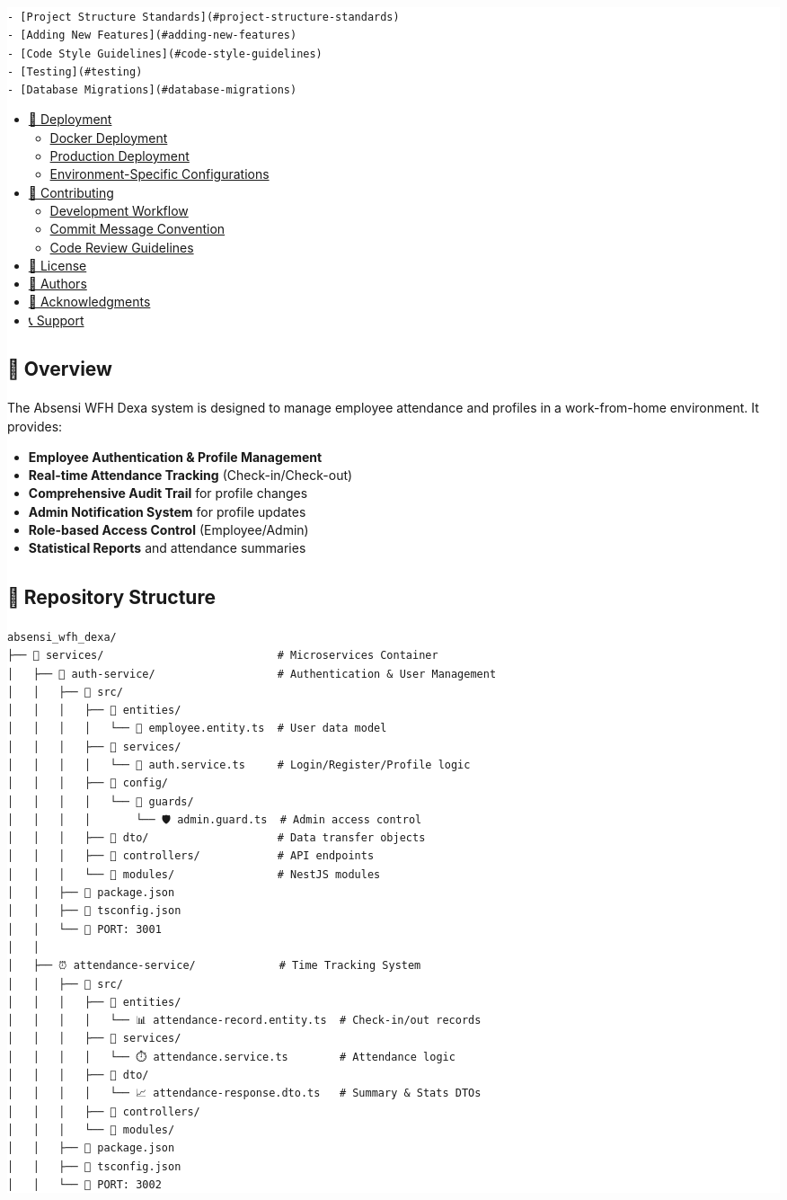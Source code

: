     - [Project Structure Standards](#project-structure-standards)
    - [Adding New Features](#adding-new-features)
    - [Code Style Guidelines](#code-style-guidelines)
    - [Testing](#testing)
    - [Database Migrations](#database-migrations)
  - [🐳 Deployment](#-deployment)
    - [Docker Deployment](#docker-deployment)
    - [Production Deployment](#production-deployment)
    - [Environment-Specific Configurations](#environment-specific-configurations)
  - [🤝 Contributing](#-contributing)
    - [Development Workflow](#development-workflow)
    - [Commit Message Convention](#commit-message-convention)
    - [Code Review Guidelines](#code-review-guidelines)
  - [📝 License](#-license)
  - [👥 Authors](#-authors)
  - [🙏 Acknowledgments](#-acknowledgments)
  - [📞 Support](#-support)

## 🎯 Overview

The Absensi WFH Dexa system is designed to manage employee attendance and profiles in a work-from-home environment. It provides:

- **Employee Authentication & Profile Management**
- **Real-time Attendance Tracking** (Check-in/Check-out)
- **Comprehensive Audit Trail** for profile changes
- **Admin Notification System** for profile updates
- **Role-based Access Control** (Employee/Admin)
- **Statistical Reports** and attendance summaries

## 📁 Repository Structure

```
absensi_wfh_dexa/
├── 📁 services/                           # Microservices Container
│   ├── 🔐 auth-service/                   # Authentication & User Management
│   │   ├── 📁 src/
│   │   │   ├── 📁 entities/
│   │   │   │   └── 👤 employee.entity.ts  # User data model
│   │   │   ├── 📁 services/
│   │   │   │   └── 🔑 auth.service.ts     # Login/Register/Profile logic
│   │   │   ├── 📁 config/
│   │   │   │   └── 📁 guards/
│   │   │   │       └── 🛡️ admin.guard.ts  # Admin access control
│   │   │   ├── 📁 dto/                    # Data transfer objects
│   │   │   ├── 📁 controllers/            # API endpoints
│   │   │   └── 📁 modules/                # NestJS modules
│   │   ├── 📄 package.json
│   │   ├── 📄 tsconfig.json
│   │   └── 🚀 PORT: 3001
│   │
│   ├── ⏰ attendance-service/             # Time Tracking System
│   │   ├── 📁 src/
│   │   │   ├── 📁 entities/
│   │   │   │   └── 📊 attendance-record.entity.ts  # Check-in/out records
│   │   │   ├── 📁 services/
│   │   │   │   └── ⏱️ attendance.service.ts        # Attendance logic
│   │   │   ├── 📁 dto/
│   │   │   │   └── 📈 attendance-response.dto.ts   # Summary & Stats DTOs
│   │   │   ├── 📁 controllers/
│   │   │   └── 📁 modules/
│   │   ├── 📄 package.json
│   │   ├── 📄 tsconfig.json
│   │   └── 🚀 PORT: 3002
```